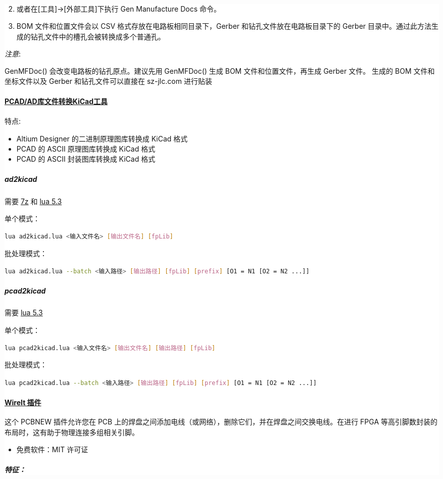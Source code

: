 ```bash

```

2. 或者在[工具]->[外部工具]下执行 Gen Manufacture Docs 命令。

3. BOM 文件和位置文件会以 CSV 格式存放在电路板相同目录下，Gerber 和钻孔文件放在电路板目录下的 Gerber 目录中。通过此方法生成的钻孔文件中的槽孔会被转换成多个普通孔。

*注意*:

GenMFDoc() 会改变电路板的钻孔原点。建议先用 GenMFDoc() 生成 BOM 文件和位置文件，再生成 Gerber 文件。
生成的 BOM 文件和坐标文件以及 Gerber 和钻孔文件可以直接在 sz-jlc.com 进行贴装

#### [PCAD/AD库文件转换KiCad工具](https://github.com/xtoolbox/pcad2kicad)

特点:

- Altium Designer 的二进制原理图库转换成 KiCad 格式
- PCAD 的 ASCII 原理图库转换成 KiCad 格式
- PCAD 的 ASCII 封装图库转换成 KiCad 格式

##### ad2kicad

需要 [7z](https://www.7-zip.org/download.html) 和 [lua 5.3](https://sourceforge.net/projects/luabinaries/files/5.3.4/)

单个模式：

```bash
lua ad2kicad.lua <输入文件名> [输出文件名] [fpLib]
```

批处理模式：

```bash
lua ad2kicad.lua --batch <输入路径> [输出路径] [fpLib] [prefix] [O1 = N1 [O2 = N2 ...]]
```
##### pcad2kicad

需要 [lua 5.3](https://sourceforge.net/projects/luabinaries/files/5.3.4/)

单个模式：

```bash
lua pcad2kicad.lua <输入文件名> [输出文件名] [输出路径] [fpLib]
```

批处理模式：

```bash
lua pcad2kicad.lua --batch <输入路径> [输出路径] [fpLib] [prefix] [O1 = N1 [O2 = N2 ...]]
```

#### [WireIt 插件](https://github.com/xesscorp/WireIt)

这个 PCBNEW 插件允许您在 PCB 上的焊盘之间添加电线（或网络），删除它们，并在焊盘之间交换电线。在进行 FPGA 等高引脚数封装的布局时，这有助于物理连接多组相关引脚。

- 免费软件：MIT 许可证

##### 特征：
